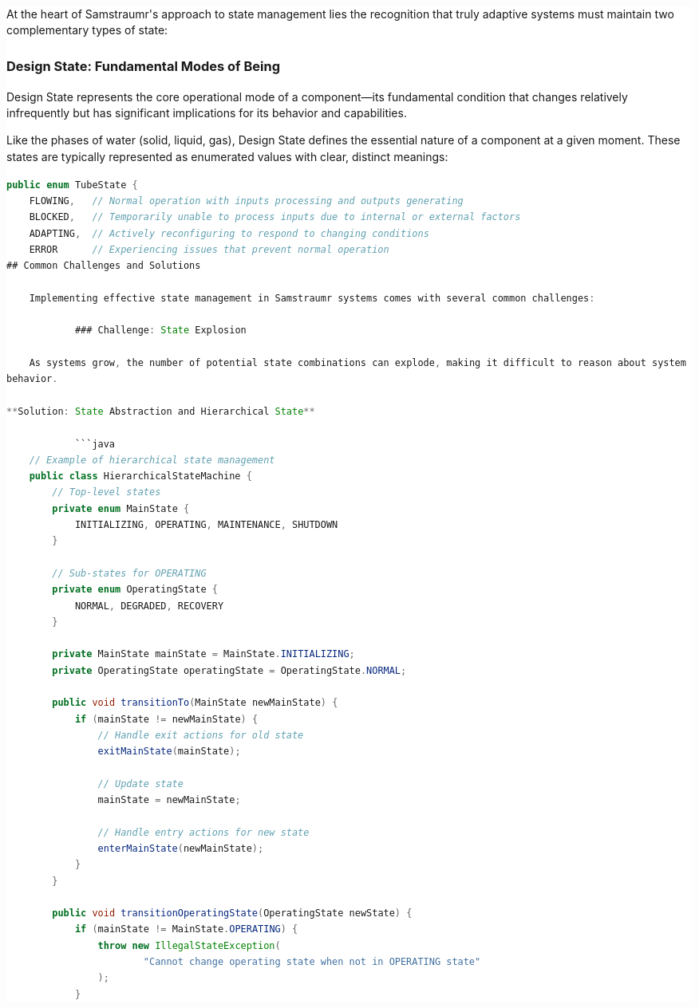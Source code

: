 At the heart of Samstraumr's approach to state management lies the recognition that truly adaptive systems must maintain two complementary types of state:

### Design State: Fundamental Modes of Being

Design State represents the core operational mode of a component—its fundamental condition that changes relatively infrequently but has significant implications for its behavior and capabilities.

Like the phases of water (solid, liquid, gas), Design State defines the essential nature of a component at a given moment. These states are typically represented as enumerated values with clear, distinct meanings:

```java
public enum TubeState {
    FLOWING,   // Normal operation with inputs processing and outputs generating
    BLOCKED,   // Temporarily unable to process inputs due to internal or external factors
    ADAPTING,  // Actively reconfiguring to respond to changing conditions
    ERROR      // Experiencing issues that prevent normal operation
## Common Challenges and Solutions

    Implementing effective state management in Samstraumr systems comes with several common challenges:

            ### Challenge: State Explosion

    As systems grow, the number of potential state combinations can explode, making it difficult to reason about system behavior.

**Solution: State Abstraction and Hierarchical State**

            ```java
    // Example of hierarchical state management
    public class HierarchicalStateMachine {
        // Top-level states
        private enum MainState {
            INITIALIZING, OPERATING, MAINTENANCE, SHUTDOWN
        }

        // Sub-states for OPERATING
        private enum OperatingState {
            NORMAL, DEGRADED, RECOVERY
        }

        private MainState mainState = MainState.INITIALIZING;
        private OperatingState operatingState = OperatingState.NORMAL;

        public void transitionTo(MainState newMainState) {
            if (mainState != newMainState) {
                // Handle exit actions for old state
                exitMainState(mainState);

                // Update state
                mainState = newMainState;

                // Handle entry actions for new state
                enterMainState(newMainState);
            }
        }

        public void transitionOperatingState(OperatingState newState) {
            if (mainState != MainState.OPERATING) {
                throw new IllegalStateException(
                        "Cannot change operating state when not in OPERATING state"
                );
            }
```